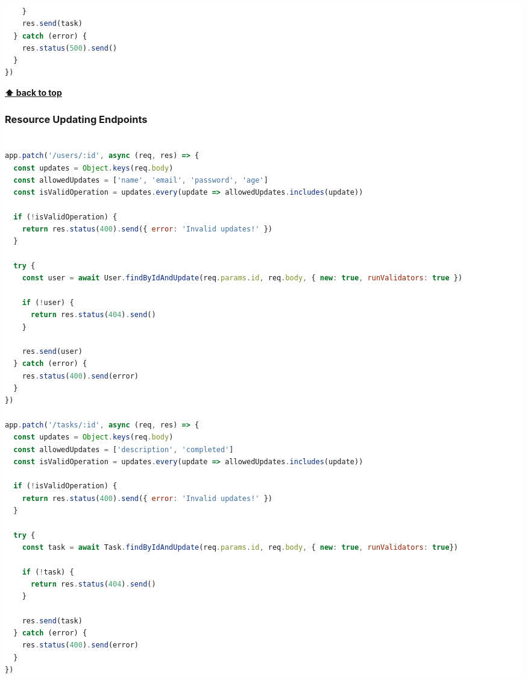 ```javascript
    }
    res.send(task)
  } catch (error) {
    res.status(500).send()
  }
})
```

**[⬆ back to top](#table-of-contents)**

### Resource Updating Endpoints

```javascript

app.patch('/users/:id', async (req, res) => {
  const updates = Object.keys(req.body)
  const allowedUpdates = ['name', 'email', 'password', 'age']
  const isValidOperation = updates.every(update => allowedUpdates.includes(update))

  if (!isValidOperation) {
    return res.status(400).send({ error: 'Invalid updates!' })
  }

  try {
    const user = await User.findByIdAndUpdate(req.params.id, req.body, { new: true, runValidators: true })

    if (!user) {
      return res.status(404).send()
    }

    res.send(user)
  } catch (error) {
    res.status(400).send(error)
  }
})

app.patch('/tasks/:id', async (req, res) => {
  const updates = Object.keys(req.body)
  const allowedUpdates = ['description', 'completed']
  const isValidOperation = updates.every(update => allowedUpdates.includes(update))

  if (!isValidOperation) {
    return res.status(400).send({ error: 'Invalid updates!' })
  }

  try {
    const task = await Task.findByIdAndUpdate(req.params.id, req.body, { new: true, runValidators: true})

    if (!task) {
      return res.status(404).send()
    }

    res.send(task)
  } catch (error) {
    res.status(400).send(error)
  }
})
```
